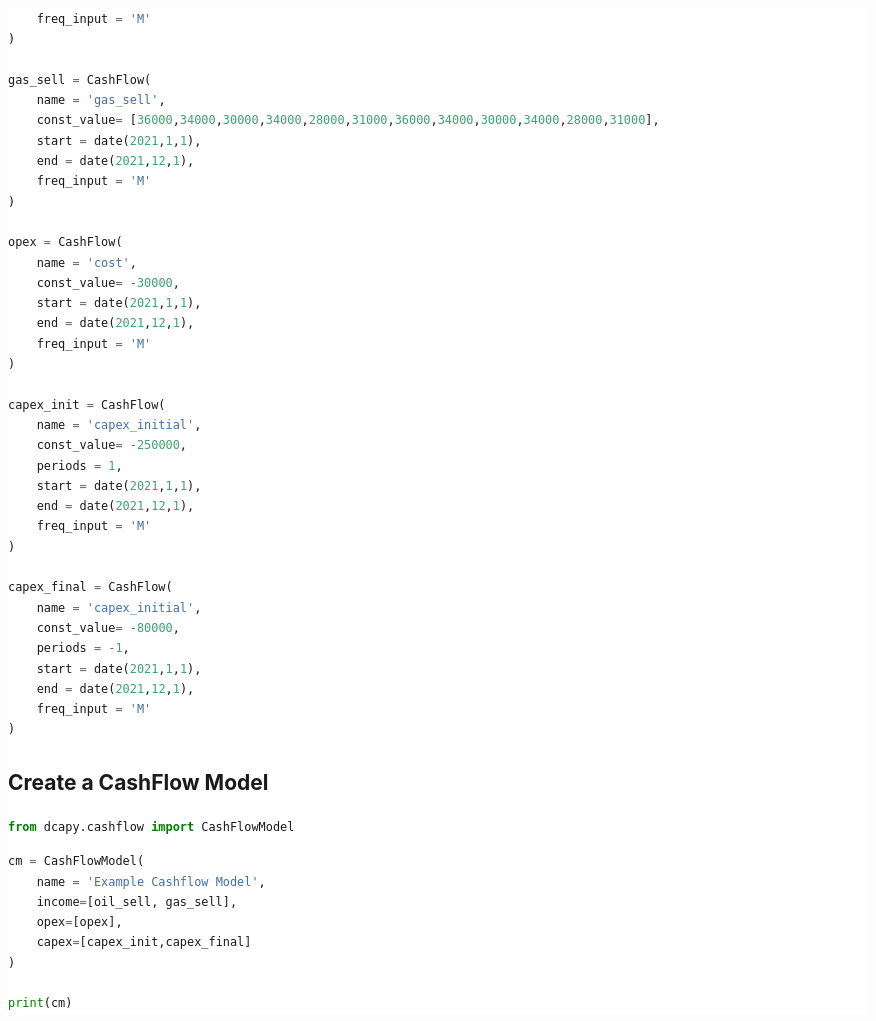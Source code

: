 ```python
    freq_input = 'M'
)

gas_sell = CashFlow(
    name = 'gas_sell',
    const_value= [36000,34000,30000,34000,28000,31000,36000,34000,30000,34000,28000,31000],
    start = date(2021,1,1),
    end = date(2021,12,1),
    freq_input = 'M'
)

opex = CashFlow(
    name = 'cost',
    const_value= -30000,
    start = date(2021,1,1),
    end = date(2021,12,1),
    freq_input = 'M'
)

capex_init = CashFlow(
    name = 'capex_initial',
    const_value= -250000,
    periods = 1,
    start = date(2021,1,1),
    end = date(2021,12,1),
    freq_input = 'M'
)

capex_final = CashFlow(
    name = 'capex_initial',
    const_value= -80000,
    periods = -1,
    start = date(2021,1,1),
    end = date(2021,12,1),
    freq_input = 'M'
)


```

## Create a CashFlow Model 


```python
from dcapy.cashflow import CashFlowModel
```


```python
cm = CashFlowModel(
    name = 'Example Cashflow Model',
    income=[oil_sell, gas_sell],
    opex=[opex],
    capex=[capex_init,capex_final]
)

print(cm)
```
